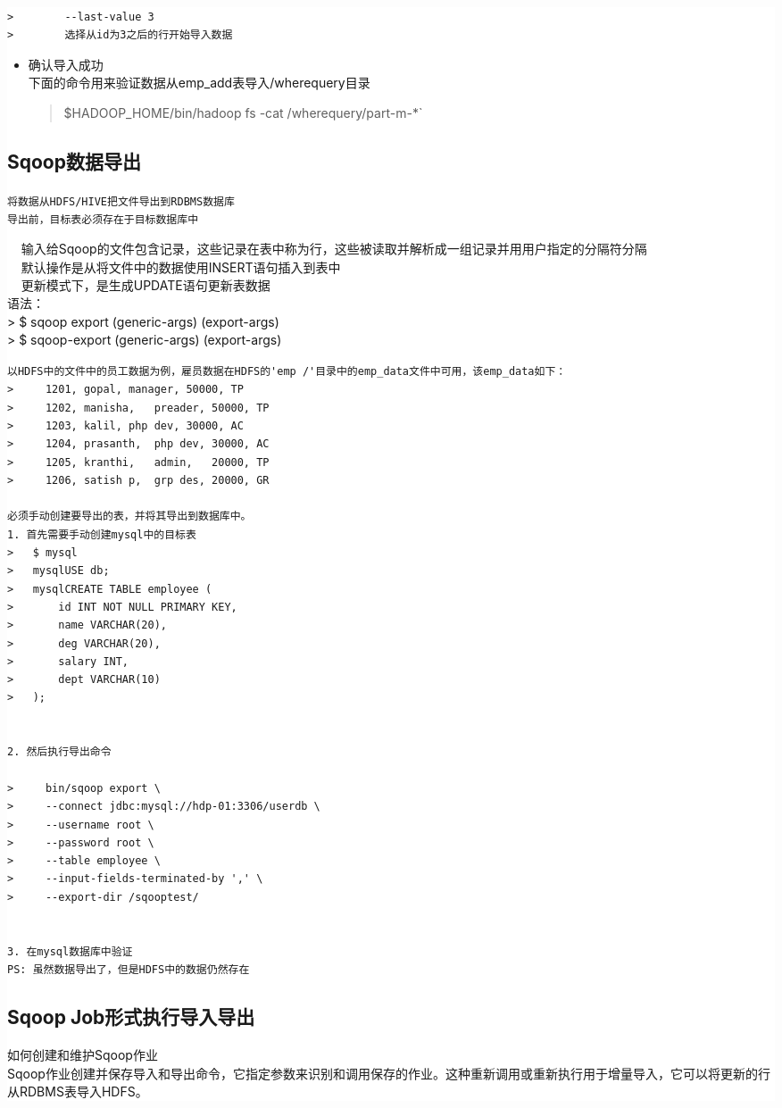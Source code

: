 	> 		 --last-value 3 
	> 		 选择从id为3之后的行开始导入数据


* 确认导入成功    
	下面的命令用来验证数据从emp_add表导入/wherequery目录
	> $HADOOP_HOME/bin/hadoop fs -cat /wherequery/part-m-*`

## Sqoop数据导出    
	将数据从HDFS/HIVE把文件导出到RDBMS数据库  
	导出前，目标表必须存在于目标数据库中  
    输入给Sqoop的文件包含记录，这些记录在表中称为行，这些被读取并解析成一组记录并用用户指定的分隔符分隔  
    默认操作是从将文件中的数据使用INSERT语句插入到表中  
    更新模式下，是生成UPDATE语句更新表数据  
	语法：  
	>     $ sqoop export (generic-args) (export-args)   
	>     $ sqoop-export (generic-args) (export-args)   


	以HDFS中的文件中的员工数据为例，雇员数据在HDFS的'emp /'目录中的emp_data文件中可用，该emp_data如下：  
	>     1201, gopal, manager, 50000, TP  
	>     1202, manisha,   preader, 50000, TP  
	>     1203, kalil, php dev, 30000, AC  
	>     1204, prasanth,  php dev, 30000, AC  
	>     1205, kranthi,   admin,   20000, TP  
	>     1206, satish p,  grp des, 20000, GR  

	必须手动创建要导出的表，并将其导出到数据库中。
	1. 首先需要手动创建mysql中的目标表   
	> 	$ mysql  
	> 	mysqlUSE db;  
	> 	mysqlCREATE TABLE employee ( 
	> 	    id INT NOT NULL PRIMARY KEY, 
	> 	    name VARCHAR(20), 
	> 	    deg VARCHAR(20),
	> 	    salary INT,
	> 	    dept VARCHAR(10)  
	> 	);  


	2. 然后执行导出命令  
	
	>     bin/sqoop export \
	>     --connect jdbc:mysql://hdp-01:3306/userdb \
	>     --username root \
	>     --password root \
	>     --table employee \
	>     --input-fields-terminated-by ',' \
	>     --export-dir /sqooptest/


	3. 在mysql数据库中验证  
	PS: 虽然数据导出了，但是HDFS中的数据仍然存在    

## Sqoop Job形式执行导入导出  
如何创建和维护Sqoop作业  
Sqoop作业创建并保存导入和导出命令，它指定参数来识别和调用保存的作业。这种重新调用或重新执行用于增量导入，它可以将更新的行从RDBMS表导入HDFS。   

